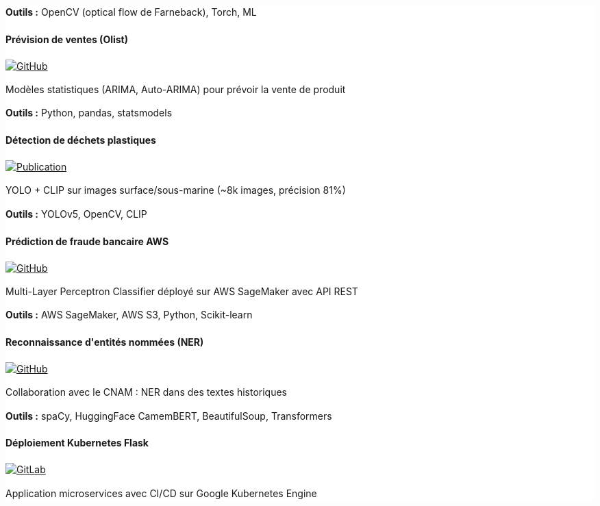 **Outils :** OpenCV (optical flow de Farneback), Torch, ML

</td>
<td width="50%">

####  **Prévision de ventes (Olist)**
[![GitHub](https://img.shields.io/badge/GitHub-100000?style=flat&logo=github&logoColor=white)](https://github.com/ndje-enge/Demand-forcasting)

Modèles statistiques (ARIMA, Auto-ARIMA) pour prévoir la vente de produit

**Outils :** Python, pandas, statsmodels

</td>
</tr>
<tr>
<td width="50%">

####  **Détection de déchets plastiques**
[![Publication](https://img.shields.io/badge/Publication-FF6B6B?style=flat&logo=readthedocs&logoColor=white)](https://app.readytensor.ai/publications/marine-pollution-detection-nts43wbWFDQM)

YOLO + CLIP sur images surface/sous-marine (~8k images, précision 81%)

**Outils :** YOLOv5, OpenCV, CLIP

</td>
<td width="50%">

####  **Prédiction de fraude bancaire AWS**
[![GitHub](https://img.shields.io/badge/GitHub-100000?style=flat&logo=github&logoColor=white)](https://github.com/ndje-enge/AWS-Bankruptcy-prediction)

Multi-Layer Perceptron Classifier déployé sur AWS SageMaker avec API REST

**Outils :** AWS SageMaker, AWS S3, Python, Scikit-learn

</td>
</tr>
<tr>
<td width="50%">

####  **Reconnaissance d'entités nommées (NER)**
[![GitHub](https://img.shields.io/badge/GitHub-100000?style=flat&logo=github&logoColor=white)](https://github.com/ndje-enge/Named-entity-recognition-Project)

Collaboration avec le CNAM : NER dans des textes historiques

**Outils :** spaCy, HuggingFace CamemBERT, BeautifulSoup, Transformers

</td>
<td width="50%">

#### **Déploiement Kubernetes Flask**
[![GitLab](https://img.shields.io/badge/GitLab-FCA326?style=flat&logo=gitlab&logoColor=white)](https://gitlab.com/ndje-enge-group/docker-project)

Application microservices avec CI/CD sur Google Kubernetes Engine
